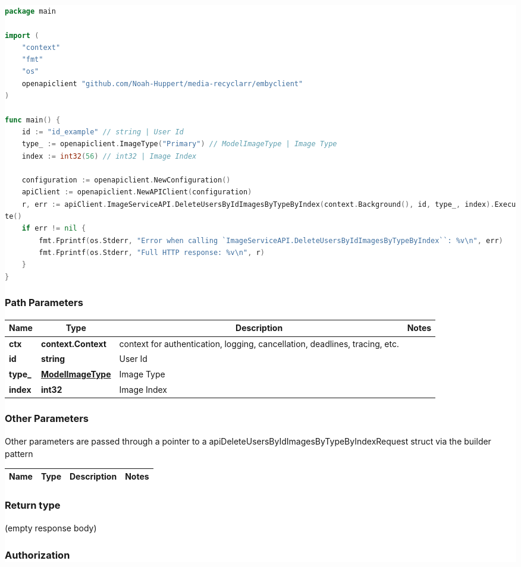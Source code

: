 ```go
package main

import (
	"context"
	"fmt"
	"os"
	openapiclient "github.com/Noah-Huppert/media-recyclarr/embyclient"
)

func main() {
	id := "id_example" // string | User Id
	type_ := openapiclient.ImageType("Primary") // ModelImageType | Image Type
	index := int32(56) // int32 | Image Index

	configuration := openapiclient.NewConfiguration()
	apiClient := openapiclient.NewAPIClient(configuration)
	r, err := apiClient.ImageServiceAPI.DeleteUsersByIdImagesByTypeByIndex(context.Background(), id, type_, index).Execute()
	if err != nil {
		fmt.Fprintf(os.Stderr, "Error when calling `ImageServiceAPI.DeleteUsersByIdImagesByTypeByIndex``: %v\n", err)
		fmt.Fprintf(os.Stderr, "Full HTTP response: %v\n", r)
	}
}
```

### Path Parameters


Name | Type | Description  | Notes
------------- | ------------- | ------------- | -------------
**ctx** | **context.Context** | context for authentication, logging, cancellation, deadlines, tracing, etc.
**id** | **string** | User Id | 
**type_** | [**ModelImageType**](.md) | Image Type | 
**index** | **int32** | Image Index | 

### Other Parameters

Other parameters are passed through a pointer to a apiDeleteUsersByIdImagesByTypeByIndexRequest struct via the builder pattern


Name | Type | Description  | Notes
------------- | ------------- | ------------- | -------------




### Return type

 (empty response body)

### Authorization
